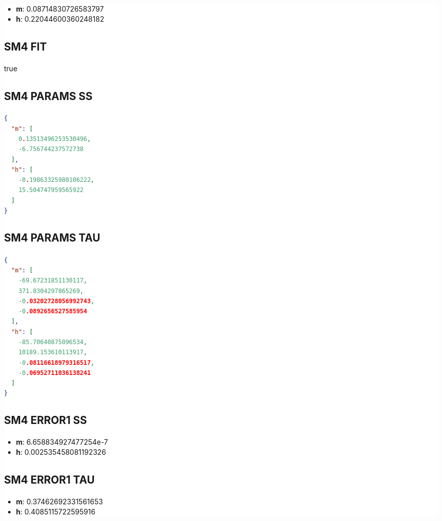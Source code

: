 - **m**: 0.08714830726583797
- **h**: 0.22044600360248182

## SM4 FIT

true

## SM4 PARAMS SS

```json
{
  "m": [
    0.13513496253530496,
    -6.756744237572738
  ],
  "h": [
    -0.19863325980106222,
    15.504747959565922
  ]
}
```

## SM4 PARAMS TAU

```json
{
  "m": [
    -69.67231851130117,
    371.8304297865269,
    -0.03202728056992743,
    -0.0892656527585954
  ],
  "h": [
    -85.70640875096534,
    10189.153610113917,
    -0.08116618979316517,
    -0.06952711036138241
  ]
}
```

## SM4 ERROR1 SS

- **m**: 6.658834927477254e-7
- **h**: 0.002535458081192326

## SM4 ERROR1 TAU

- **m**: 0.37462692331561653
- **h**: 0.4085115722595916
